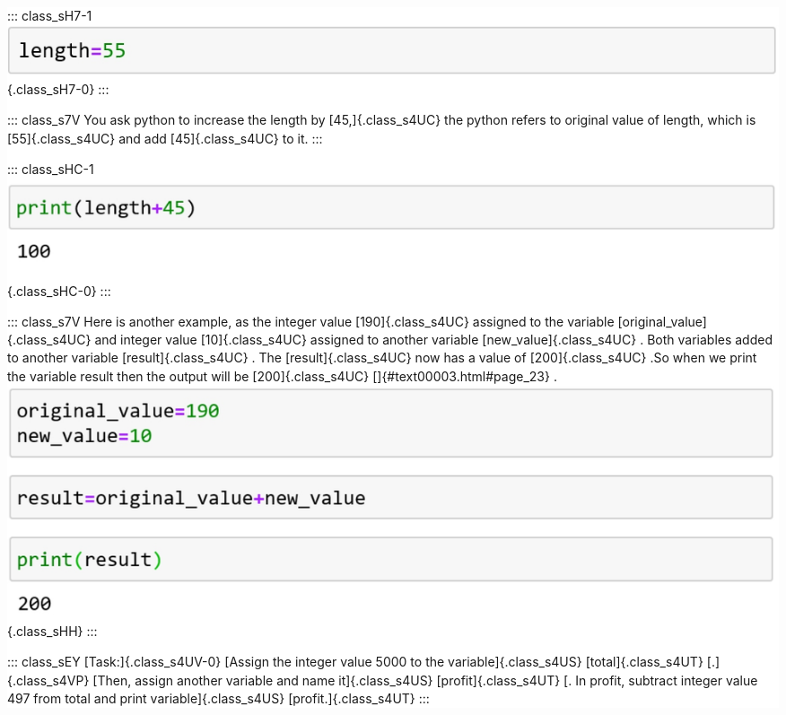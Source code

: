 ::: class_sH7-1
![](./Image00039.jpg){.class_sH7-0}
:::

::: class_s7V
You ask python to increase the length by [45,]{.class_s4UC} the python
refers to original value of length, which is [55]{.class_s4UC} and add
[45]{.class_s4UC} to it.
:::

::: class_sHC-1
![](./Image00040.jpg){.class_sHC-0}
:::

::: class_s7V
Here is another example, as the integer value [190]{.class_s4UC}
assigned to the variable [original_value]{.class_s4UC} and integer value
[10]{.class_s4UC} assigned to another variable [new_value]{.class_s4UC}
. Both variables added to another variable [result]{.class_s4UC} . The
[result]{.class_s4UC} now has a value of [200]{.class_s4UC} .So when we
print the variable result then the output will be [200]{.class_s4UC}
[]{#text00003.html#page_23} . ![](./Image00041.jpg){.class_sHH}
:::

::: class_sEY
[Task:]{.class_s4UV-0} [Assign the integer value 5000 to the
variable]{.class_s4US} [total]{.class_s4UT} [.]{.class_s4VP} [Then,
assign another variable and name it]{.class_s4US} [profit]{.class_s4UT}
[. In profit, subtract integer value 497 from total and print
variable]{.class_s4US} [profit.]{.class_s4UT}
:::
